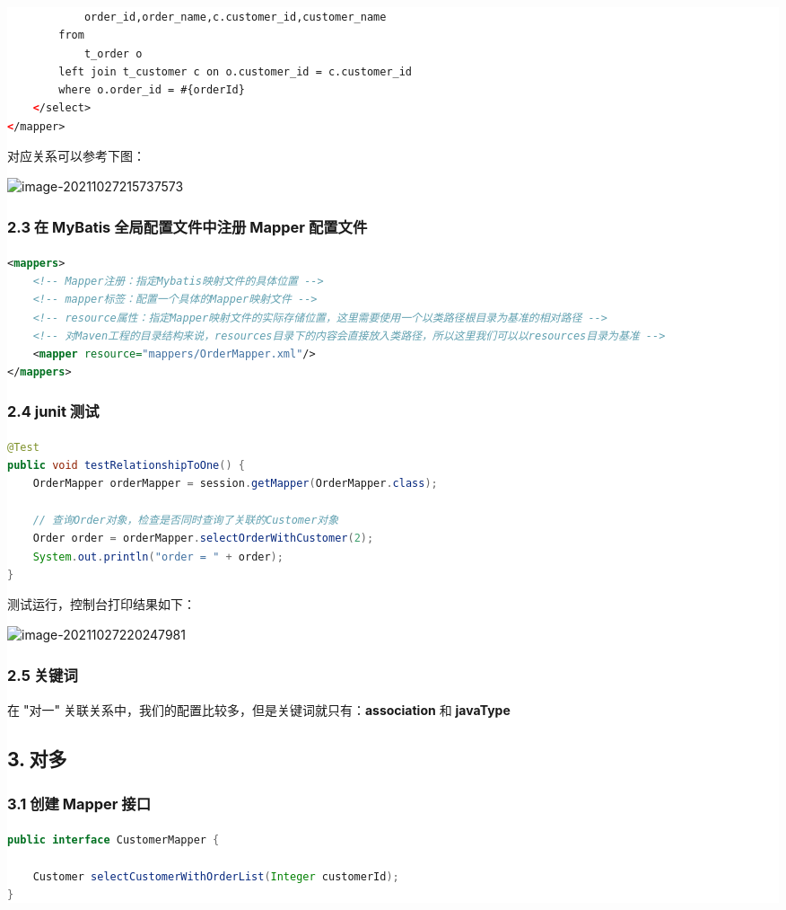 ```xml
            order_id,order_name,c.customer_id,customer_name
        from
            t_order o
        left join t_customer c on o.customer_id = c.customer_id
        where o.order_id = #{orderId}
    </select>
</mapper>
```

对应关系可以参考下图：

![image-20211027215737573](http://img.hl1015.top/blog/image-20211027215737573.png)

### 2.3 在 MyBatis 全局配置文件中注册 Mapper 配置文件

```xml
<mappers>
	<!-- Mapper注册：指定Mybatis映射文件的具体位置 -->
	<!-- mapper标签：配置一个具体的Mapper映射文件 -->
	<!-- resource属性：指定Mapper映射文件的实际存储位置，这里需要使用一个以类路径根目录为基准的相对路径 -->
	<!-- 对Maven工程的目录结构来说，resources目录下的内容会直接放入类路径，所以这里我们可以以resources目录为基准 -->
	<mapper resource="mappers/OrderMapper.xml"/>
</mappers>
```

### 2.4 junit 测试

```java
@Test
public void testRelationshipToOne() {
    OrderMapper orderMapper = session.getMapper(OrderMapper.class);
    
    // 查询Order对象，检查是否同时查询了关联的Customer对象
    Order order = orderMapper.selectOrderWithCustomer(2);
    System.out.println("order = " + order);
}
```

测试运行，控制台打印结果如下：

![image-20211027220247981](http://img.hl1015.top/blog/image-20211027220247981.png)

### 2.5 关键词

在 "对一" 关联关系中，我们的配置比较多，但是关键词就只有：**association** 和 **javaType**

## 3. 对多

### 3.1 创建 Mapper 接口

```java
public interface CustomerMapper {

    Customer selectCustomerWithOrderList(Integer customerId);
}
```
